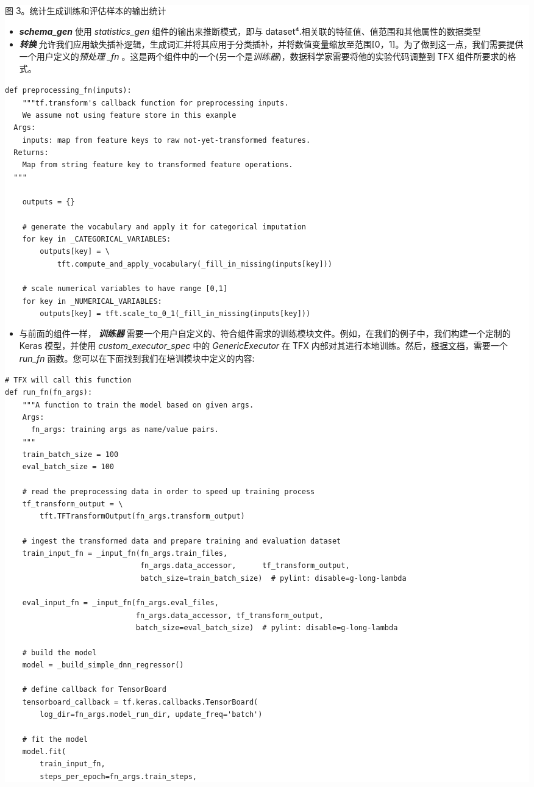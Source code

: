 图 3。统计生成训练和评估样本的输出统计

*   ***schema_gen*** 使用 *statistics_gen* 组件的输出来推断模式，即与 dataset⁴.相关联的特征值、值范围和其他属性的数据类型
*   ***转换*** 允许我们应用缺失插补逻辑，生成词汇并将其应用于分类插补，并将数值变量缩放至范围[0，1]。为了做到这一点，我们需要提供一个用户定义的*预处理 _fn* 。这是两个组件中的一个(另一个是*训练器*)，数据科学家需要将他的实验代码调整到 TFX 组件所要求的格式。

```
def preprocessing_fn(inputs):
    """tf.transform's callback function for preprocessing inputs.
    We assume not using feature store in this example
  Args:
    inputs: map from feature keys to raw not-yet-transformed features.
  Returns:
    Map from string feature key to transformed feature operations.
  """

    outputs = {}

    # generate the vocabulary and apply it for categorical imputation
    for key in _CATEGORICAL_VARIABLES:
        outputs[key] = \
            tft.compute_and_apply_vocabulary(_fill_in_missing(inputs[key]))

    # scale numerical variables to have range [0,1]
    for key in _NUMERICAL_VARIABLES:
        outputs[key] = tft.scale_to_0_1(_fill_in_missing(inputs[key]))
```

*   与前面的组件一样， ***训练器*** 需要一个用户自定义的、符合组件需求的训练模块文件。例如，在我们的例子中，我们构建一个定制的 Keras 模型，并使用 *custom_executor_spec* 中的 *GenericExecutor* 在 TFX 内部对其进行本地训练。然后，[根据文档](https://www.tensorflow.org/tfx/guide/trainer)，需要一个 *run_fn* 函数。您可以在下面找到我们在培训模块中定义的内容:

```
# TFX will call this function
def run_fn(fn_args):
    """A function to train the model based on given args.
    Args:
      fn_args: training args as name/value pairs.
    """
    train_batch_size = 100
    eval_batch_size = 100

    # read the preprocessing data in order to speed up training process
    tf_transform_output = \
        tft.TFTransformOutput(fn_args.transform_output)

    # ingest the transformed data and prepare training and evaluation dataset
    train_input_fn = _input_fn(fn_args.train_files,
                               fn_args.data_accessor,      tf_transform_output,
                               batch_size=train_batch_size)  # pylint: disable=g-long-lambda

    eval_input_fn = _input_fn(fn_args.eval_files,
                              fn_args.data_accessor, tf_transform_output,
                              batch_size=eval_batch_size)  # pylint: disable=g-long-lambda

    # build the model
    model = _build_simple_dnn_regressor()

    # define callback for TensorBoard
    tensorboard_callback = tf.keras.callbacks.TensorBoard(
        log_dir=fn_args.model_run_dir, update_freq='batch')

    # fit the model
    model.fit(
        train_input_fn,
        steps_per_epoch=fn_args.train_steps,
```